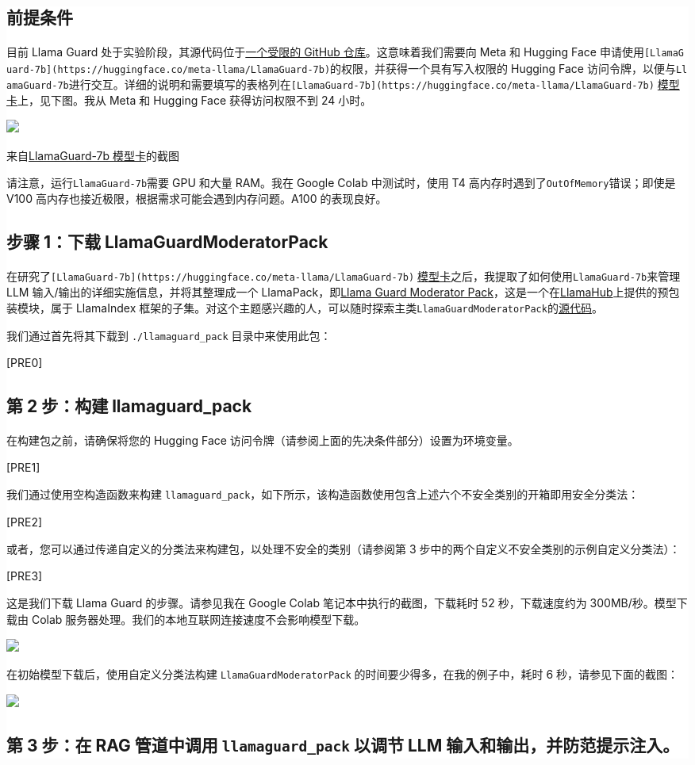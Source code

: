 ## 前提条件

目前 Llama Guard 处于实验阶段，其源代码位于[一个受限的 GitHub 仓库](https://github.com/facebookresearch/PurpleLlama/tree/main/Llama-Guard)。这意味着我们需要向 Meta 和 Hugging Face 申请使用`[LlamaGuard-7b](https://huggingface.co/meta-llama/LlamaGuard-7b)`的权限，并获得一个具有写入权限的 Hugging Face 访问令牌，以便与`LlamaGuard-7b`进行交互。详细的说明和需要填写的表格列在`[LlamaGuard-7b](https://huggingface.co/meta-llama/LlamaGuard-7b)` [模型卡](https://huggingface.co/meta-llama/LlamaGuard-7b)上，见下图。我从 Meta 和 Hugging Face 获得访问权限不到 24 小时。

![](../Images/aed7190f43e744a2bde0b67300250482.png)

来自[LlamaGuard-7b 模型卡](https://huggingface.co/meta-llama/LlamaGuard-7b)的截图

请注意，运行`LlamaGuard-7b`需要 GPU 和大量 RAM。我在 Google Colab 中测试时，使用 T4 高内存时遇到了`OutOfMemory`错误；即使是 V100 高内存也接近极限，根据需求可能会遇到内存问题。A100 的表现良好。

## 步骤 1：下载 LlamaGuardModeratorPack

在研究了`[LlamaGuard-7b](https://huggingface.co/meta-llama/LlamaGuard-7b)` [模型卡](https://huggingface.co/meta-llama/LlamaGuard-7b)之后，我提取了如何使用`LlamaGuard-7b`来管理 LLM 输入/输出的详细实施信息，并将其整理成一个 LlamaPack，即[Llama Guard Moderator Pack](https://llamahub.ai/l/llama_packs-llama_guard_moderator?from=llama_packs)，这是一个在[LlamaHub](https://llamahub.ai/)上提供的预包装模块，属于 LlamaIndex 框架的子集。对这个主题感兴趣的人，可以随时探索主类`LlamaGuardModeratorPack`的[源代码](https://github.com/run-llama/llama-hub/blob/c36cdc54b82ced1bffe792293d896ca5681a2e61/llama_hub/llama_packs/llama_guard_moderator/base.py)。

我们通过首先将其下载到 `./llamaguard_pack` 目录中来使用此包：

[PRE0]

## 第 2 步：构建 llamaguard_pack

在构建包之前，请确保将您的 Hugging Face 访问令牌（请参阅上面的先决条件部分）设置为环境变量。

[PRE1]

我们通过使用空构造函数来构建 `llamaguard_pack`，如下所示，该构造函数使用包含上述六个不安全类别的开箱即用安全分类法：

[PRE2]

或者，您可以通过传递自定义的分类法来构建包，以处理不安全的类别（请参阅第 3 步中的两个自定义不安全类别的示例自定义分类法）：

[PRE3]

这是我们下载 Llama Guard 的步骤。请参见我在 Google Colab 笔记本中执行的截图，下载耗时 52 秒，下载速度约为 300MB/秒。模型下载由 Colab 服务器处理。我们的本地互联网连接速度不会影响模型下载。

![](../Images/f8dff25e62309c77bfeb5bdf68f902a3.png)

在初始模型下载后，使用自定义分类法构建 `LlamaGuardModeratorPack` 的时间要少得多，在我的例子中，耗时 6 秒，请参见下面的截图：

![](../Images/b9f2a212d93f024fec8c341ad452dcd6.png)

## 第 3 步：在 RAG 管道中调用 `llamaguard_pack` 以调节 LLM 输入和输出，并防范提示注入。
